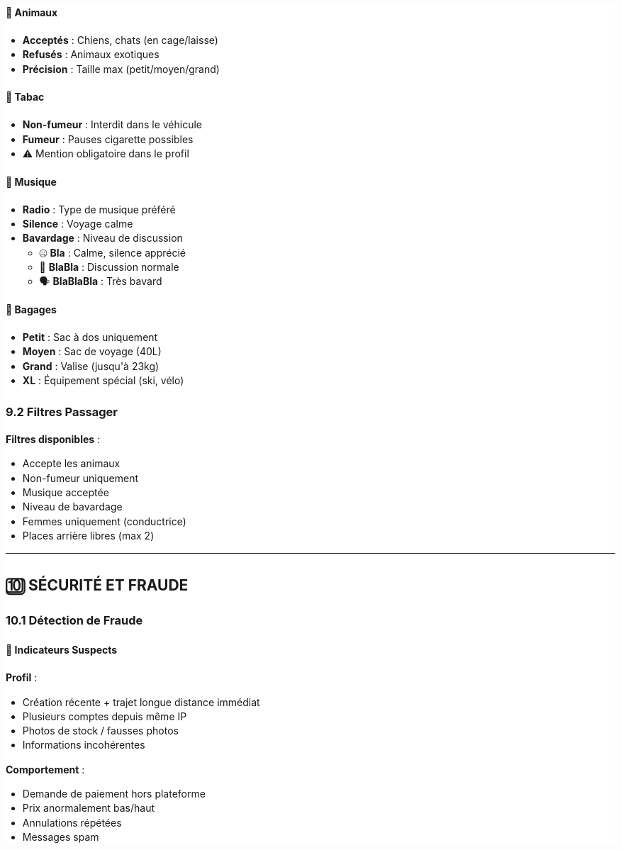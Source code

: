 #### 🐾 Animaux

- **Acceptés** : Chiens, chats (en cage/laisse)
- **Refusés** : Animaux exotiques
- **Précision** : Taille max (petit/moyen/grand)

#### 🚬 Tabac

- **Non-fumeur** : Interdit dans le véhicule
- **Fumeur** : Pauses cigarette possibles
- ⚠️ Mention obligatoire dans le profil

#### 🎵 Musique

- **Radio** : Type de musique préféré
- **Silence** : Voyage calme
- **Bavardage** : Niveau de discussion
  - 🤐 **Bla** : Calme, silence apprécié
  - 💬 **BlaBla** : Discussion normale
  - 🗣️ **BlaBlaBla** : Très bavard

#### 🎒 Bagages

- **Petit** : Sac à dos uniquement
- **Moyen** : Sac de voyage (40L)
- **Grand** : Valise (jusqu'à 23kg)
- **XL** : Équipement spécial (ski, vélo)

### 9.2 Filtres Passager

**Filtres disponibles** :
- Accepte les animaux
- Non-fumeur uniquement
- Musique acceptée
- Niveau de bavardage
- Femmes uniquement (conductrice)
- Places arrière libres (max 2)

---

## 🔟 SÉCURITÉ ET FRAUDE

### 10.1 Détection de Fraude

#### 🚨 Indicateurs Suspects

**Profil** :
- Création récente + trajet longue distance immédiat
- Plusieurs comptes depuis même IP
- Photos de stock / fausses photos
- Informations incohérentes

**Comportement** :
- Demande de paiement hors plateforme
- Prix anormalement bas/haut
- Annulations répétées
- Messages spam
